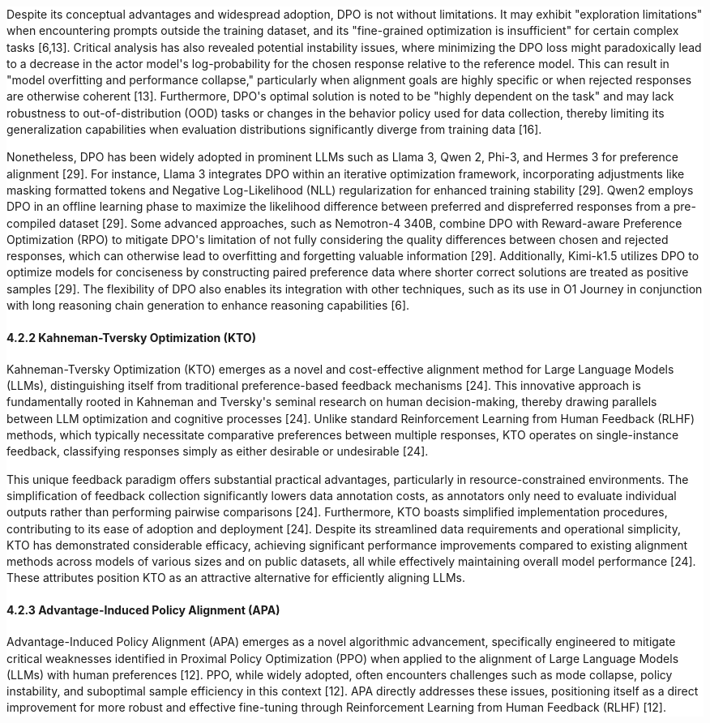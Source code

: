Despite its conceptual advantages and widespread adoption, DPO is not without limitations. It may exhibit "exploration limitations" when encountering prompts outside the training dataset, and its "fine-grained optimization is insufficient" for certain complex tasks [6,13]. Critical analysis has also revealed potential instability issues, where minimizing the DPO loss might paradoxically lead to a decrease in the actor model's log-probability for the chosen response relative to the reference model. This can result in "model overfitting and performance collapse," particularly when alignment goals are highly specific or when rejected responses are otherwise coherent [13]. Furthermore, DPO's optimal solution is noted to be "highly dependent on the task" and may lack robustness to out-of-distribution (OOD) tasks or changes in the behavior policy used for data collection, thereby limiting its generalization capabilities when evaluation distributions significantly diverge from training data [16].

Nonetheless, DPO has been widely adopted in prominent LLMs such as Llama 3, Qwen 2, Phi-3, and Hermes 3 for preference alignment [29]. For instance, Llama 3 integrates DPO within an iterative optimization framework, incorporating adjustments like masking formatted tokens and Negative Log-Likelihood (NLL) regularization for enhanced training stability [29]. Qwen2 employs DPO in an offline learning phase to maximize the likelihood difference between preferred and dispreferred responses from a pre-compiled dataset [29]. Some advanced approaches, such as Nemotron-4 340B, combine DPO with Reward-aware Preference Optimization (RPO) to mitigate DPO's limitation of not fully considering the quality differences between chosen and rejected responses, which can otherwise lead to overfitting and forgetting valuable information [29]. Additionally, Kimi-k1.5 utilizes DPO to optimize models for conciseness by constructing paired preference data where shorter correct solutions are treated as positive samples [29]. The flexibility of DPO also enables its integration with other techniques, such as its use in O1 Journey in conjunction with long reasoning chain generation to enhance reasoning capabilities [6].
#### 4.2.2 Kahneman-Tversky Optimization (KTO)
Kahneman-Tversky Optimization (KTO) emerges as a novel and cost-effective alignment method for Large Language Models (LLMs), distinguishing itself from traditional preference-based feedback mechanisms [24]. This innovative approach is fundamentally rooted in Kahneman and Tversky's seminal research on human decision-making, thereby drawing parallels between LLM optimization and cognitive processes [24]. Unlike standard Reinforcement Learning from Human Feedback (RLHF) methods, which typically necessitate comparative preferences between multiple responses, KTO operates on single-instance feedback, classifying responses simply as either desirable or undesirable [24].

This unique feedback paradigm offers substantial practical advantages, particularly in resource-constrained environments. The simplification of feedback collection significantly lowers data annotation costs, as annotators only need to evaluate individual outputs rather than performing pairwise comparisons [24]. Furthermore, KTO boasts simplified implementation procedures, contributing to its ease of adoption and deployment [24]. Despite its streamlined data requirements and operational simplicity, KTO has demonstrated considerable efficacy, achieving significant performance improvements compared to existing alignment methods across models of various sizes and on public datasets, all while effectively maintaining overall model performance [24]. These attributes position KTO as an attractive alternative for efficiently aligning LLMs.
#### 4.2.3 Advantage-Induced Policy Alignment (APA)
Advantage-Induced Policy Alignment (APA) emerges as a novel algorithmic advancement, specifically engineered to mitigate critical weaknesses identified in Proximal Policy Optimization (PPO) when applied to the alignment of Large Language Models (LLMs) with human preferences [12]. PPO, while widely adopted, often encounters challenges such as mode collapse, policy instability, and suboptimal sample efficiency in this context [12]. APA directly addresses these issues, positioning itself as a direct improvement for more robust and effective fine-tuning through Reinforcement Learning from Human Feedback (RLHF) [12].
